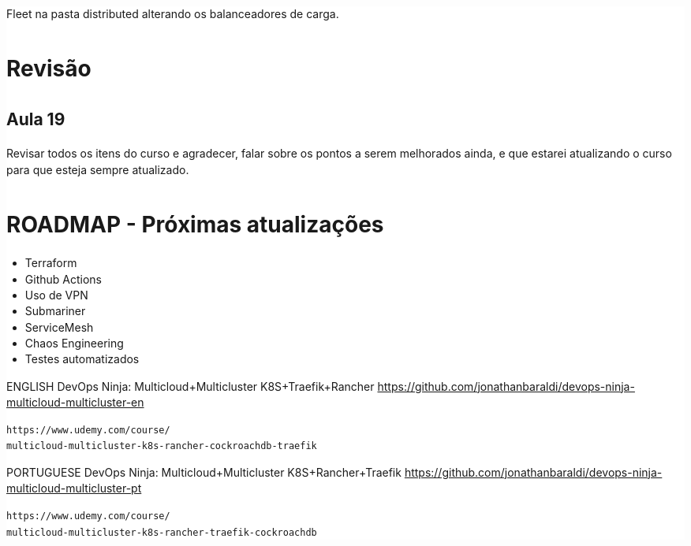 Fleet na pasta distributed alterando os balanceadores de carga.




# Revisão

## Aula 19
Revisar todos os itens do curso e agradecer, falar sobre os pontos a serem melhorados ainda, e que estarei atualizando o curso para que esteja sempre atualizado.





# ROADMAP - Próximas atualizações

- Terraform
- Github Actions
- Uso de VPN 
- Submariner
- ServiceMesh
- Chaos Engineering
- Testes automatizados


ENGLISH
	DevOps Ninja: Multicloud+Multicluster K8S+Traefik+Rancher
	https://github.com/jonathanbaraldi/devops-ninja-multicloud-multicluster-en

	https://www.udemy.com/course/
	multicloud-multicluster-k8s-rancher-cockroachdb-traefik


PORTUGUESE
	DevOps Ninja: Multicloud+Multicluster K8S+Rancher+Traefik
	https://github.com/jonathanbaraldi/devops-ninja-multicloud-multicluster-pt

	https://www.udemy.com/course/
	multicloud-multicluster-k8s-rancher-traefik-cockroachdb
